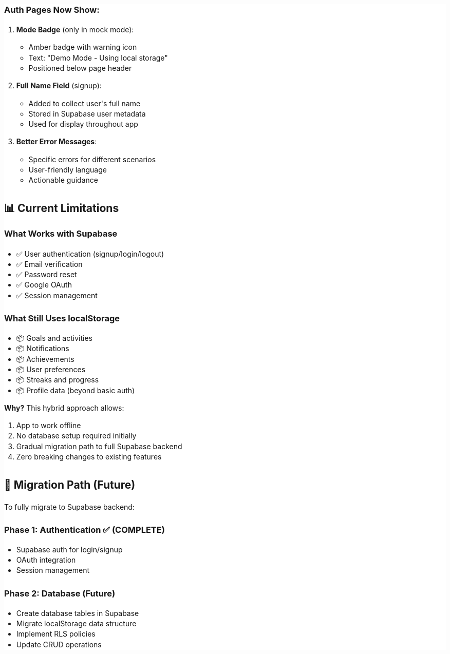 ### Auth Pages Now Show:
1. **Mode Badge** (only in mock mode):
   - Amber badge with warning icon
   - Text: "Demo Mode - Using local storage"
   - Positioned below page header

2. **Full Name Field** (signup):
   - Added to collect user's full name
   - Stored in Supabase user metadata
   - Used for display throughout app

3. **Better Error Messages**:
   - Specific errors for different scenarios
   - User-friendly language
   - Actionable guidance

## 📊 Current Limitations

### What Works with Supabase
- ✅ User authentication (signup/login/logout)
- ✅ Email verification
- ✅ Password reset
- ✅ Google OAuth
- ✅ Session management

### What Still Uses localStorage
- 📦 Goals and activities
- 📦 Notifications
- 📦 Achievements
- 📦 User preferences
- 📦 Streaks and progress
- 📦 Profile data (beyond basic auth)

**Why?** This hybrid approach allows:
1. App to work offline
2. No database setup required initially
3. Gradual migration path to full Supabase backend
4. Zero breaking changes to existing features

## 🔄 Migration Path (Future)

To fully migrate to Supabase backend:

### Phase 1: Authentication ✅ (COMPLETE)
- Supabase auth for login/signup
- OAuth integration
- Session management

### Phase 2: Database (Future)
- Create database tables in Supabase
- Migrate localStorage data structure
- Implement RLS policies
- Update CRUD operations
